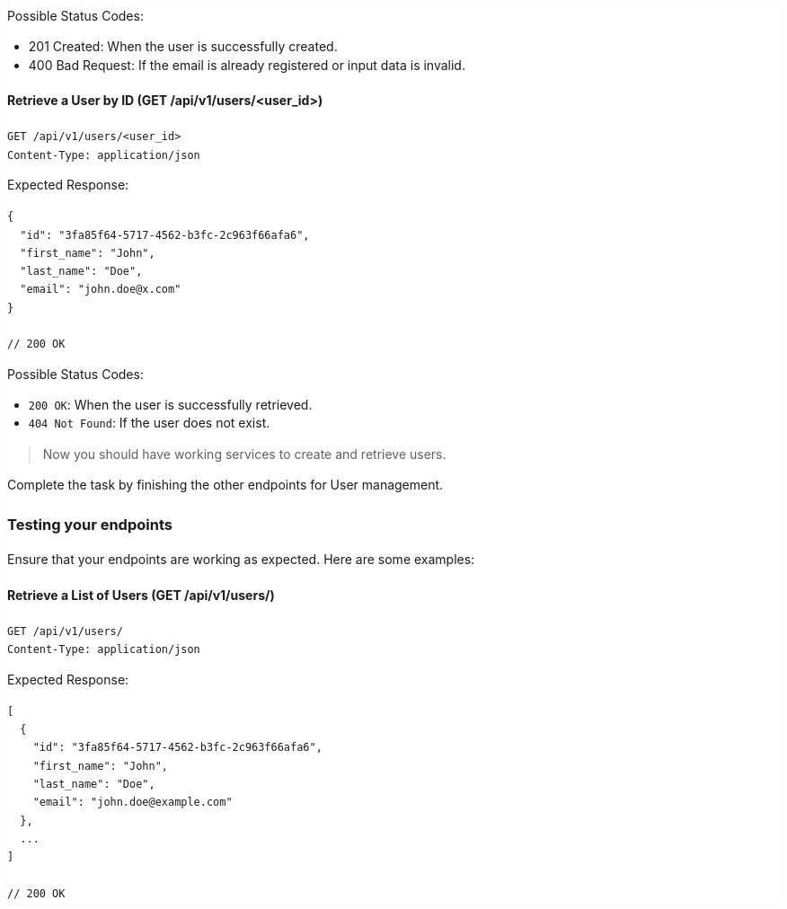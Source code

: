 Possible Status Codes:

- 201 Created: When the user is successfully created.
- 400 Bad Request: If the email is already registered or input data is invalid.

#### Retrieve a User by ID (GET /api/v1/users/<user_id>)

```http
GET /api/v1/users/<user_id>
Content-Type: application/json
```

Expected Response:

```jsonc
{
  "id": "3fa85f64-5717-4562-b3fc-2c963f66afa6",
  "first_name": "John",
  "last_name": "Doe",
  "email": "john.doe@x.com"
}

// 200 OK
```

Possible Status Codes:

- `200 OK`: When the user is successfully retrieved.
- `404 Not Found`: If the user does not exist.

> Now you should have working services to create and retrieve users.

Complete the task by finishing the other endpoints for User management.

### Testing your endpoints

Ensure that your endpoints are working as expected. Here are some examples:

#### Retrieve a List of Users (GET /api/v1/users/)

```http
GET /api/v1/users/
Content-Type: application/json
```

Expected Response:

```jsonc
[
  {
    "id": "3fa85f64-5717-4562-b3fc-2c963f66afa6",
    "first_name": "John",
    "last_name": "Doe",
    "email": "john.doe@example.com"
  },
  ...
]

// 200 OK
```
